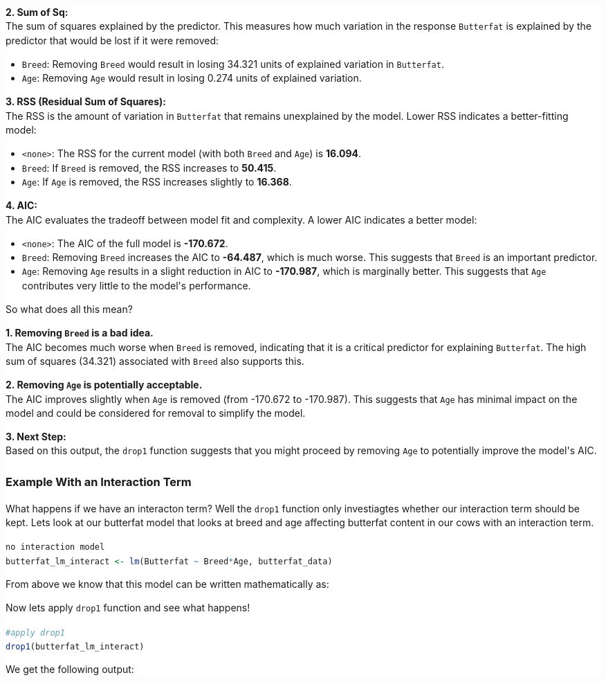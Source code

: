 **2. Sum of Sq:**  
   The sum of squares explained by the predictor. This measures how much variation in the response `Butterfat` is explained by the predictor that would be lost if it were removed:
   - `Breed`: Removing `Breed` would result in losing 34.321 units of explained variation in `Butterfat`.
   - `Age`: Removing `Age` would result in losing 0.274 units of explained variation.

**3. RSS (Residual Sum of Squares):**  
   The RSS is the amount of variation in `Butterfat` that remains unexplained by the model. Lower RSS indicates a better-fitting model:
   - `<none>`: The RSS for the current model (with both `Breed` and `Age`) is **16.094**.
   - `Breed`: If `Breed` is removed, the RSS increases to **50.415**.
   - `Age`: If `Age` is removed, the RSS increases slightly to **16.368**.

**4. AIC:**  
   The AIC evaluates the tradeoff between model fit and complexity. A lower AIC indicates a better model:
   - `<none>`: The AIC of the full model is **-170.672**.
   - `Breed`: Removing `Breed` increases the AIC to **-64.487**, which is much worse. This suggests that `Breed` is an important predictor.
   - `Age`: Removing `Age` results in a slight reduction in AIC to **-170.987**, which is marginally better. This suggests that `Age` contributes very little to the model's performance.

So what does all this mean?

**1. Removing `Breed` is a bad idea.**  
The AIC becomes much worse when `Breed` is removed, indicating that it is a critical predictor for explaining `Butterfat`. The high sum of squares (34.321) associated with `Breed` also supports this.

**2. Removing `Age` is potentially acceptable.**  
The AIC improves slightly when `Age` is removed (from -170.672 to -170.987). This suggests that `Age` has minimal impact on the model and could be considered for removal to simplify the model.

**3. Next Step:**  
Based on this output, the `drop1` function suggests that you might proceed by removing `Age` to potentially improve the model's AIC.

### Example With an Interaction Term

What happens if we have an interacton term? Well the `drop1` function only investiagtes whether our interaction term should be kept. Lets look at our butterfat model that looks at breed and age affecting butterfat content in our cows with an interaction term.

```r
no interaction model
butterfat_lm_interact <- lm(Butterfat ~ Breed*Age, butterfat_data)
```
From above we know that this model can be written mathematically as:


Now lets apply `drop1` function and see what happens!
```r
#apply drop1
drop1(butterfat_lm_interact)
```
We get the following output:
